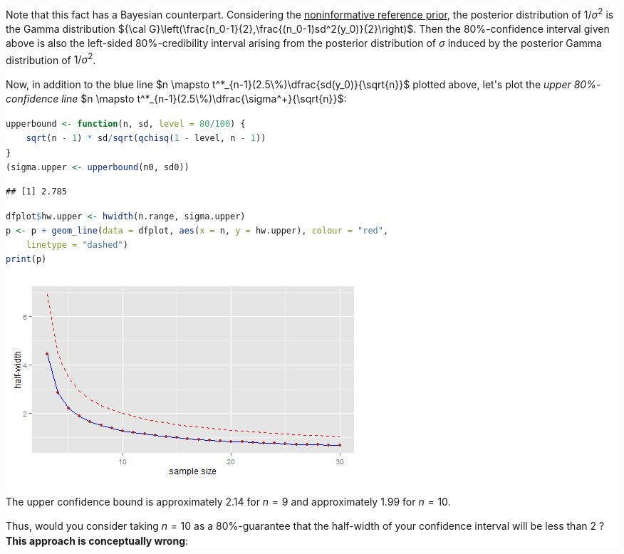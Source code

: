 Note that this fact has a Bayesian counterpart. 
Considering the [noninformative reference prior](http://www.stats.org.uk/priors/noninformative/YangBerger1998.pdf), 
the posterior distribution of $1/\sigma^2$ is the Gamma distribution 
${\cal G}\left(\frac{n_0-1}{2},\frac{(n_0-1)sd^2(y_0)}{2}\right)$. 
Then the $80\%$-confidence interval given above is also the left-sided 
$80\%$-credibility interval arising from the posterior distribution of 
$\sigma$ induced by the posterior Gamma distribution of $1/\sigma^2$.

Now, in addition to the blue line 
$n \mapsto t^*_{n-1}(2.5\%)\dfrac{sd(y_0)}{\sqrt{n}}$ plotted above, let's plot the *upper $80\%$-confidence line* 
$n \mapsto t^*_{n-1}(2.5\%)\dfrac{\sigma^+}{\sqrt{n}}$:  


```r
upperbound <- function(n, sd, level = 80/100) {
    sqrt(n - 1) * sd/sqrt(qchisq(1 - level, n - 1))
}
(sigma.upper <- upperbound(n0, sd0))
```

```
## [1] 2.785
```

```r
dfplot$hw.upper <- hwidth(n.range, sigma.upper)
p <- p + geom_line(data = dfplot, aes(x = n, y = hw.upper), colour = "red", 
    linetype = "dashed")
print(p)
```

![plot of chunk unnamed-chunk-4](assets/fig/samplesizemean-unnamed-chunk-4.png) 


The upper confidence bound is approximately 2.14 for $n=9$ and approximately 1.99 for $n=10$.  

Thus, would you consider taking $n=10$ as a $80\%$-guarantee that the half-width 
of your confidence interval will be less than $2$ ?
**This approach is conceptually wrong**:
